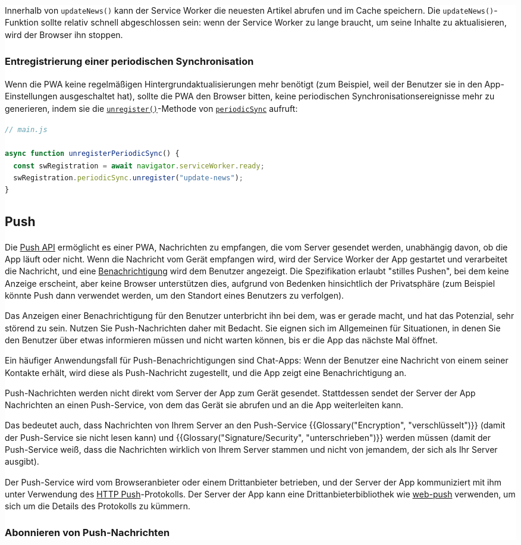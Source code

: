 Innerhalb von `updateNews()` kann der Service Worker die neuesten Artikel abrufen und im Cache speichern. Die `updateNews()`-Funktion sollte relativ schnell abgeschlossen sein: wenn der Service Worker zu lange braucht, um seine Inhalte zu aktualisieren, wird der Browser ihn stoppen.

### Entregistrierung einer periodischen Synchronisation

Wenn die PWA keine regelmäßigen Hintergrundaktualisierungen mehr benötigt (zum Beispiel, weil der Benutzer sie in den App-Einstellungen ausgeschaltet hat), sollte die PWA den Browser bitten, keine periodischen Synchronisationsereignisse mehr zu generieren, indem sie die [`unregister()`](/de/docs/Web/API/PeriodicSyncManager/unregister)-Methode von [`periodicSync`](/de/docs/Web/API/ServiceWorkerRegistration/periodicSync) aufruft:

```js
// main.js

async function unregisterPeriodicSync() {
  const swRegistration = await navigator.serviceWorker.ready;
  swRegistration.periodicSync.unregister("update-news");
}
```

## Push

Die [Push API](/de/docs/Web/API/Push_API) ermöglicht es einer PWA, Nachrichten zu empfangen, die vom Server gesendet werden, unabhängig davon, ob die App läuft oder nicht. Wenn die Nachricht vom Gerät empfangen wird, wird der Service Worker der App gestartet und verarbeitet die Nachricht, und eine [Benachrichtigung](/de/docs/Web/API/Notifications_API) wird dem Benutzer angezeigt. Die Spezifikation erlaubt "stilles Pushen", bei dem keine Anzeige erscheint, aber keine Browser unterstützen dies, aufgrund von Bedenken hinsichtlich der Privatsphäre (zum Beispiel könnte Push dann verwendet werden, um den Standort eines Benutzers zu verfolgen).

Das Anzeigen einer Benachrichtigung für den Benutzer unterbricht ihn bei dem, was er gerade macht, und hat das Potenzial, sehr störend zu sein. Nutzen Sie Push-Nachrichten daher mit Bedacht. Sie eignen sich im Allgemeinen für Situationen, in denen Sie den Benutzer über etwas informieren müssen und nicht warten können, bis er die App das nächste Mal öffnet.

Ein häufiger Anwendungsfall für Push-Benachrichtigungen sind Chat-Apps: Wenn der Benutzer eine Nachricht von einem seiner Kontakte erhält, wird diese als Push-Nachricht zugestellt, und die App zeigt eine Benachrichtigung an.

Push-Nachrichten werden nicht direkt vom Server der App zum Gerät gesendet. Stattdessen sendet der Server der App Nachrichten an einen Push-Service, von dem das Gerät sie abrufen und an die App weiterleiten kann.

Das bedeutet auch, dass Nachrichten von Ihrem Server an den Push-Service {{Glossary("Encryption", "verschlüsselt")}} (damit der Push-Service sie nicht lesen kann) und {{Glossary("Signature/Security", "unterschrieben")}} werden müssen (damit der Push-Service weiß, dass die Nachrichten wirklich von Ihrem Server stammen und nicht von jemandem, der sich als Ihr Server ausgibt).

Der Push-Service wird vom Browseranbieter oder einem Drittanbieter betrieben, und der Server der App kommuniziert mit ihm unter Verwendung des [HTTP Push](https://datatracker.ietf.org/doc/html/rfc8030)-Protokolls. Der Server der App kann eine Drittanbieterbibliothek wie [web-push](https://github.com/web-push-libs/web-push) verwenden, um sich um die Details des Protokolls zu kümmern.

### Abonnieren von Push-Nachrichten
